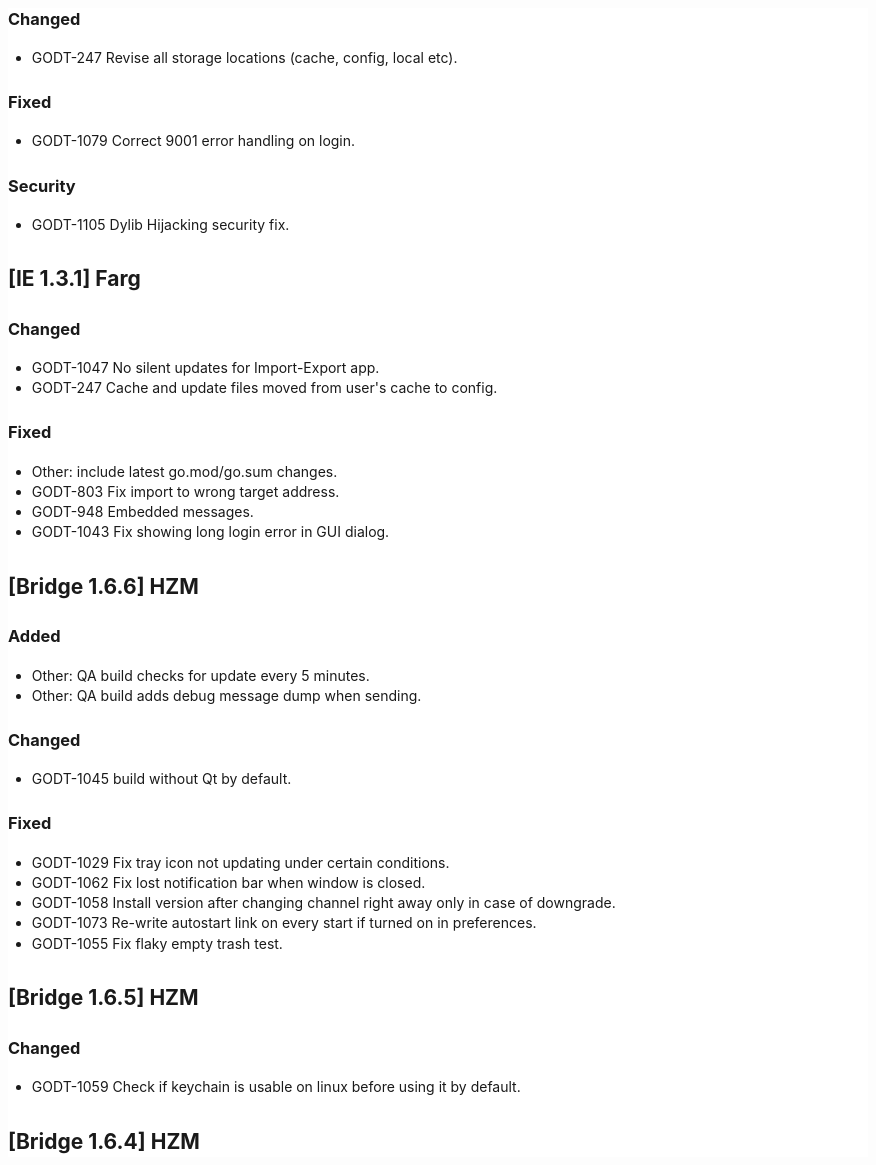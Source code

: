 ### Changed
* GODT-247 Revise all storage locations (cache, config, local etc).

### Fixed
* GODT-1079 Correct 9001 error handling on login.

### Security
* GODT-1105 Dylib Hijacking security fix.


## [IE 1.3.1] Farg

### Changed
* GODT-1047 No silent updates for Import-Export app.
* GODT-247 Cache and update files moved from user's cache to config.

### Fixed
* Other: include latest go.mod/go.sum changes.
* GODT-803 Fix import to wrong target address.
* GODT-948 Embedded messages.
* GODT-1043 Fix showing long login error in GUI dialog.


## [Bridge 1.6.6] HZM

### Added
* Other: QA build checks for update every 5 minutes.
* Other: QA build adds debug message dump when sending.

### Changed
* GODT-1045 build without Qt by default.

### Fixed
* GODT-1029 Fix tray icon not updating under certain conditions.
* GODT-1062 Fix lost notification bar when window is closed.
* GODT-1058 Install version after changing channel right away only in case of downgrade.
* GODT-1073 Re-write autostart link on every start if turned on in preferences.
* GODT-1055 Fix flaky empty trash test.


## [Bridge 1.6.5] HZM

### Changed
* GODT-1059 Check if keychain is usable on linux before using it by default.


## [Bridge 1.6.4] HZM
